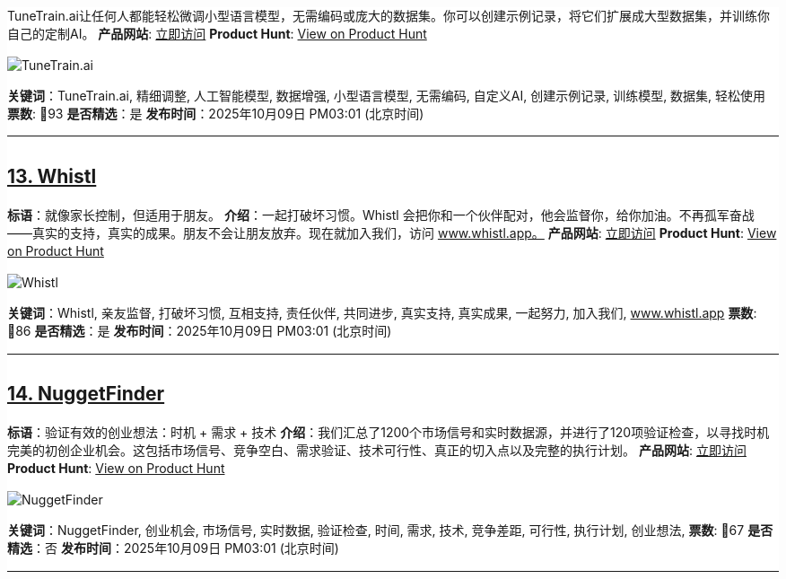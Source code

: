TuneTrain.ai让任何人都能轻松微调小型语言模型，无需编码或庞大的数据集。你可以创建示例记录，将它们扩展成大型数据集，并训练你自己的定制AI。
**产品网站**: [立即访问](https://www.producthunt.com/r/SALJBYY3HDYDTG?utm_campaign=producthunt-api&utm_medium=api-v2&utm_source=Application%3A+decohack+%28ID%3A+172745%29)
**Product Hunt**: [View on Product Hunt](https://www.producthunt.com/products/tunetrain-ai?utm_campaign=producthunt-api&utm_medium=api-v2&utm_source=Application%3A+decohack+%28ID%3A+172745%29)

![TuneTrain.ai](https://ph-files.imgix.net/76817299-37ce-4e18-9124-b123029859a0.jpeg?auto=format)

**关键词**：TuneTrain.ai, 精细调整, 人工智能模型, 数据增强, 小型语言模型, 无需编码, 自定义AI, 创建示例记录, 训练模型, 数据集, 轻松使用
**票数**: 🔺93
**是否精选**：是
**发布时间**：2025年10月09日 PM03:01 (北京时间)

---

## [13. Whistl](https://www.producthunt.com/products/whistl-2?utm_campaign=producthunt-api&utm_medium=api-v2&utm_source=Application%3A+decohack+%28ID%3A+172745%29)
**标语**：就像家长控制，但适用于朋友。
**介绍**：一起打破坏习惯。Whistl 会把你和一个伙伴配对，他会监督你，给你加油。不再孤军奋战——真实的支持，真实的成果。朋友不会让朋友放弃。现在就加入我们，访问 www.whistl.app。
**产品网站**: [立即访问](https://www.producthunt.com/r/7A4OPY3MUKTZVH?utm_campaign=producthunt-api&utm_medium=api-v2&utm_source=Application%3A+decohack+%28ID%3A+172745%29)
**Product Hunt**: [View on Product Hunt](https://www.producthunt.com/products/whistl-2?utm_campaign=producthunt-api&utm_medium=api-v2&utm_source=Application%3A+decohack+%28ID%3A+172745%29)

![Whistl](https://ph-files.imgix.net/e3f99657-0ff4-4ed4-beda-c717cc740a4e.png?auto=format)

**关键词**：Whistl, 亲友监督, 打破坏习惯, 互相支持, 责任伙伴, 共同进步, 真实支持, 真实成果, 一起努力, 加入我们, www.whistl.app
**票数**: 🔺86
**是否精选**：是
**发布时间**：2025年10月09日 PM03:01 (北京时间)

---

## [14. NuggetFinder](https://www.producthunt.com/products/nuggetfinder?utm_campaign=producthunt-api&utm_medium=api-v2&utm_source=Application%3A+decohack+%28ID%3A+172745%29)
**标语**：验证有效的创业想法：时机 + 需求 + 技术
**介绍**：我们汇总了1200个市场信号和实时数据源，并进行了120项验证检查，以寻找时机完美的初创企业机会。这包括市场信号、竞争空白、需求验证、技术可行性、真正的切入点以及完整的执行计划。
**产品网站**: [立即访问](https://www.producthunt.com/r/SODTFEJINGOVDE?utm_campaign=producthunt-api&utm_medium=api-v2&utm_source=Application%3A+decohack+%28ID%3A+172745%29)
**Product Hunt**: [View on Product Hunt](https://www.producthunt.com/products/nuggetfinder?utm_campaign=producthunt-api&utm_medium=api-v2&utm_source=Application%3A+decohack+%28ID%3A+172745%29)

![NuggetFinder](https://ph-files.imgix.net/d9f699bc-1df7-4b22-90ab-5fcf63203e00.jpeg?auto=format)

**关键词**：NuggetFinder, 创业机会, 市场信号, 实时数据, 验证检查, 时间, 需求, 技术, 竞争差距, 可行性, 执行计划, 创业想法,
**票数**: 🔺67
**是否精选**：否
**发布时间**：2025年10月09日 PM03:01 (北京时间)

---
